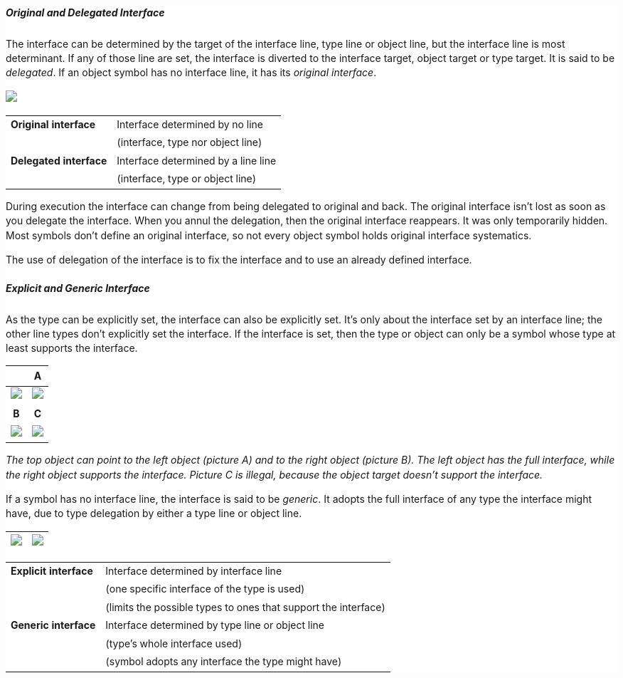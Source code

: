 ##### Original and Delegated Interface

The interface can be determined by the target of the interface line, type line or object line, but the interface line is most determinant. If any of those line are set, the interface is diverted to the interface target, object target or type target. It is said to be *delegated*. If an object symbol has no interface line, it has its *original interface*.

![](images/Symbol%20Language%20(2004).141.jpeg)

|                         |                                     |
|-------------------------|-------------------------------------|
| __Original interface__  | Interface determined by no line     |
|                         | (interface, type nor object line)   |
| __Delegated interface__ | Interface determined by a line line |
|                         | (interface, type or object line)    |

During execution the interface can change from being delegated to original and back. The original interface isn’t lost as soon as you delegate the interface. When you annul the delegation, then the original interface reappears. It was only temporarily hidden. Most symbols don’t define an original interface, so not every object symbol holds original interface systematics.

The use of delegation of the interface is to fix the interface and to use an already defined interface.

##### Explicit and Generic Interface

As the type can be explicitly set, the interface can also be explicitly set. It’s only about the interface set by an interface line; the other line types don’t explicitly set the interface. If the interface is set, then the type or object can only be a symbol whose type at least supports the interface.

|                                                 |                      __A__                      |
|:-----------------------------------------------:|:-----------------------------------------------:|
| ![](images/Symbol%20Language%20(2004).142.jpeg) | ![](images/Symbol%20Language%20(2004).143.jpeg) |
|                      __B__                      |                      __C__                      |
| ![](images/Symbol%20Language%20(2004).144.jpeg) | ![](images/Symbol%20Language%20(2004).145.jpeg) |

*The top object can point to the left object (picture A) and to the right object (picture B). The left object has the full interface, while the right object supports the interface. Picture C is illegal, because the object target doesn’t support the interface.*

If a symbol has no interface line, the interface is said to be *generic*. It adopts the full interface of any type the interface might have, due to type delegation by either a type line or object line. 

| ![](images/Symbol%20Language%20(2004).146.jpeg) | ![](images/Symbol%20Language%20(2004).147.jpeg) |
|-------------------------------------------------|-------------------------------------------------|

|                        |                                                                |
|------------------------|----------------------------------------------------------------|
| __Explicit interface__ | Interface determined by interface line                         |
|                        | (one specific interface of the type is used)                   |
|                        | (limits the possible types to ones that support the interface) |
| __Generic interface__  | Interface determined by type line or object line               |
|                        | (type’s whole interface used)                                  |
|                        | (symbol adopts any interface the type might have)              |
